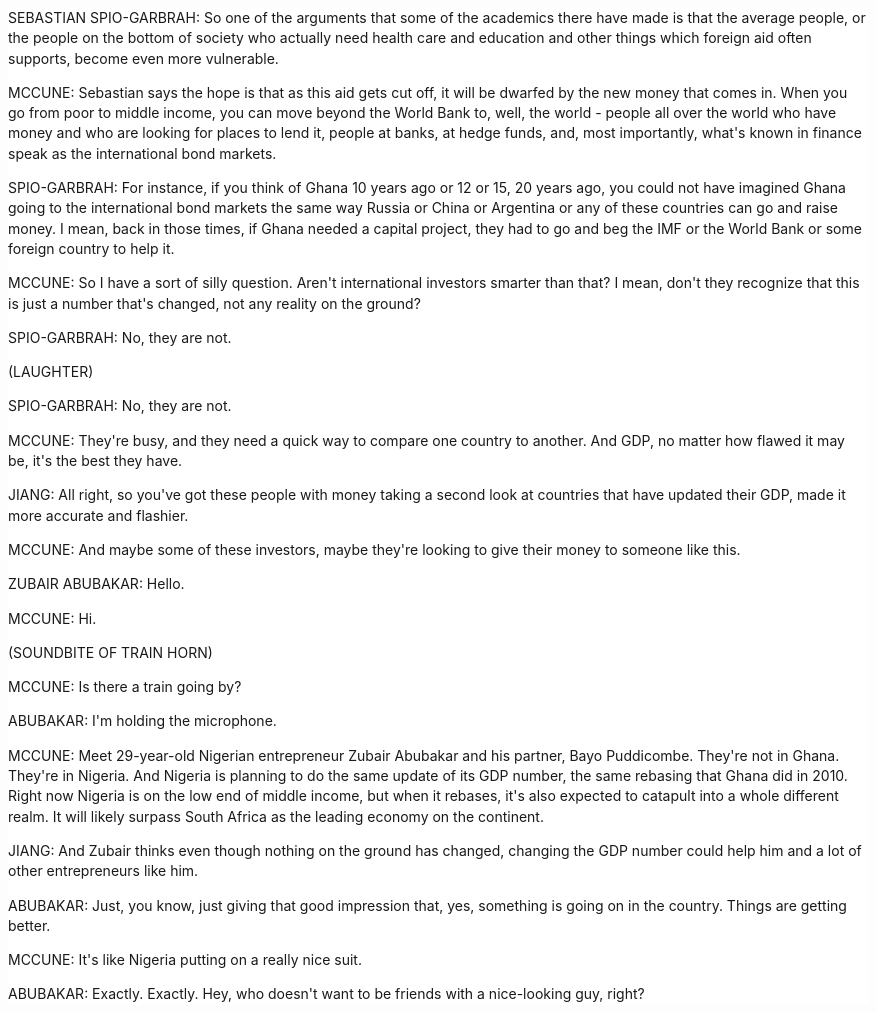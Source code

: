 SEBASTIAN SPIO-GARBRAH: So one of the arguments that some of the academics there have made is that the average people, or the people on the bottom of society who actually need health care and education and other things which foreign aid often supports, become even more vulnerable.

MCCUNE: Sebastian says the hope is that as this aid gets cut off, it will be dwarfed by the new money that comes in. When you go from poor to middle income, you can move beyond the World Bank to, well, the world - people all over the world who have money and who are looking for places to lend it, people at banks, at hedge funds, and, most importantly, what's known in finance speak as the international bond markets.

SPIO-GARBRAH: For instance, if you think of Ghana 10 years ago or 12 or 15, 20 years ago, you could not have imagined Ghana going to the international bond markets the same way Russia or China or Argentina or any of these countries can go and raise money. I mean, back in those times, if Ghana needed a capital project, they had to go and beg the IMF or the World Bank or some foreign country to help it.

MCCUNE: So I have a sort of silly question. Aren't international investors smarter than that? I mean, don't they recognize that this is just a number that's changed, not any reality on the ground?

SPIO-GARBRAH: No, they are not.

(LAUGHTER)

SPIO-GARBRAH: No, they are not.

MCCUNE: They're busy, and they need a quick way to compare one country to another. And GDP, no matter how flawed it may be, it's the best they have.

JIANG: All right, so you've got these people with money taking a second look at countries that have updated their GDP, made it more accurate and flashier.

MCCUNE: And maybe some of these investors, maybe they're looking to give their money to someone like this.

ZUBAIR ABUBAKAR: Hello.

MCCUNE: Hi.

(SOUNDBITE OF TRAIN HORN)

MCCUNE: Is there a train going by?

ABUBAKAR: I'm holding the microphone.

MCCUNE: Meet 29-year-old Nigerian entrepreneur Zubair Abubakar and his partner, Bayo Puddicombe. They're not in Ghana. They're in Nigeria. And Nigeria is planning to do the same update of its GDP number, the same rebasing that Ghana did in 2010. Right now Nigeria is on the low end of middle income, but when it rebases, it's also expected to catapult into a whole different realm. It will likely surpass South Africa as the leading economy on the continent.

JIANG: And Zubair thinks even though nothing on the ground has changed, changing the GDP number could help him and a lot of other entrepreneurs like him.

ABUBAKAR: Just, you know, just giving that good impression that, yes, something is going on in the country. Things are getting better.

MCCUNE: It's like Nigeria putting on a really nice suit.

ABUBAKAR: Exactly. Exactly. Hey, who doesn't want to be friends with a nice-looking guy, right?
